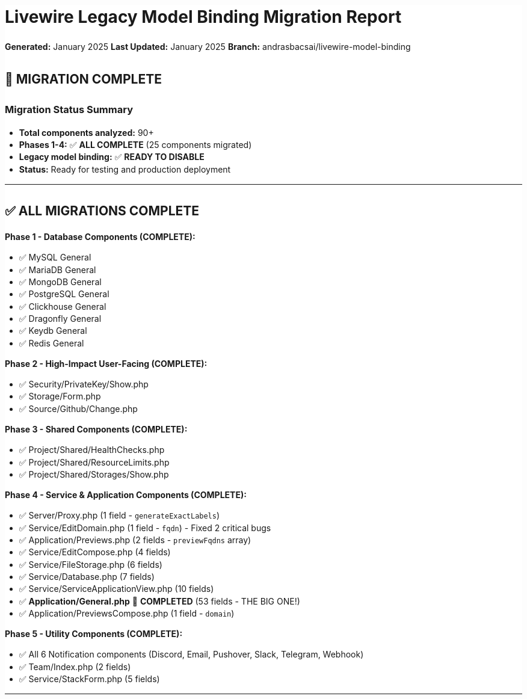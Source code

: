 # Livewire Legacy Model Binding Migration Report

**Generated:** January 2025
**Last Updated:** January 2025
**Branch:** andrasbacsai/livewire-model-binding

## 🎉 MIGRATION COMPLETE

### Migration Status Summary
- **Total components analyzed:** 90+
- **Phases 1-4:** ✅ **ALL COMPLETE** (25 components migrated)
- **Legacy model binding:** ✅ **READY TO DISABLE**
- **Status:** Ready for testing and production deployment

---

## ✅ ALL MIGRATIONS COMPLETE

**Phase 1 - Database Components (COMPLETE):**
- ✅ MySQL General
- ✅ MariaDB General
- ✅ MongoDB General
- ✅ PostgreSQL General
- ✅ Clickhouse General
- ✅ Dragonfly General
- ✅ Keydb General
- ✅ Redis General

**Phase 2 - High-Impact User-Facing (COMPLETE):**
- ✅ Security/PrivateKey/Show.php
- ✅ Storage/Form.php
- ✅ Source/Github/Change.php

**Phase 3 - Shared Components (COMPLETE):**
- ✅ Project/Shared/HealthChecks.php
- ✅ Project/Shared/ResourceLimits.php
- ✅ Project/Shared/Storages/Show.php

**Phase 4 - Service & Application Components (COMPLETE):**
- ✅ Server/Proxy.php (1 field - `generateExactLabels`)
- ✅ Service/EditDomain.php (1 field - `fqdn`) - Fixed 2 critical bugs
- ✅ Application/Previews.php (2 fields - `previewFqdns` array)
- ✅ Service/EditCompose.php (4 fields)
- ✅ Service/FileStorage.php (6 fields)
- ✅ Service/Database.php (7 fields)
- ✅ Service/ServiceApplicationView.php (10 fields)
- ✅ **Application/General.php** 🎯 **COMPLETED** (53 fields - THE BIG ONE!)
- ✅ Application/PreviewsCompose.php (1 field - `domain`)

**Phase 5 - Utility Components (COMPLETE):**
- ✅ All 6 Notification components (Discord, Email, Pushover, Slack, Telegram, Webhook)
- ✅ Team/Index.php (2 fields)
- ✅ Service/StackForm.php (5 fields)

---